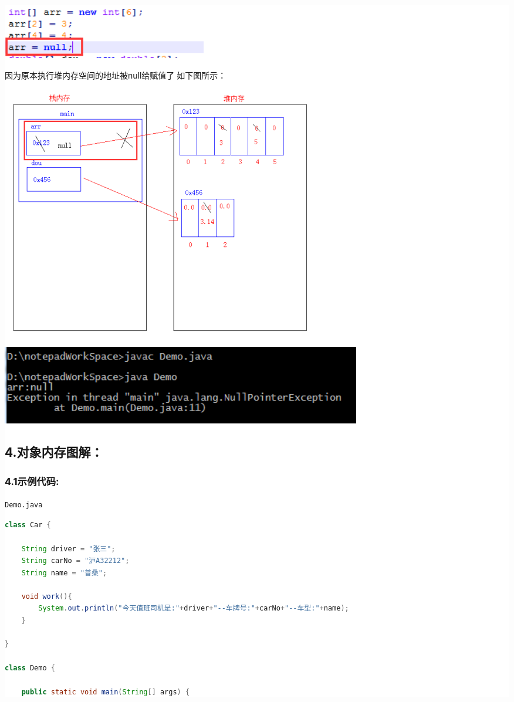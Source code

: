 ![image-20200928140712499](images2\image-20200928140712499.png)

因为原本执行堆内存空间的地址被null给赋值了
如下图所示：

![image-20200928140718813](images2\image-20200928140718813.png)

![image-20200928140728311](images2\image-20200928140728311.png)

## 4.对象内存图解：

### 4.1示例代码:

`Demo.java`

```java
class Car {

	String driver = "张三";
	String carNo = "沪A32212";
	String name = "普桑";
	
	void work(){
		System.out.println("今天值班司机是:"+driver+"--车牌号:"+carNo+"--车型:"+name);
	}
	
}

class Demo {

	public static void main(String[] args) {
```